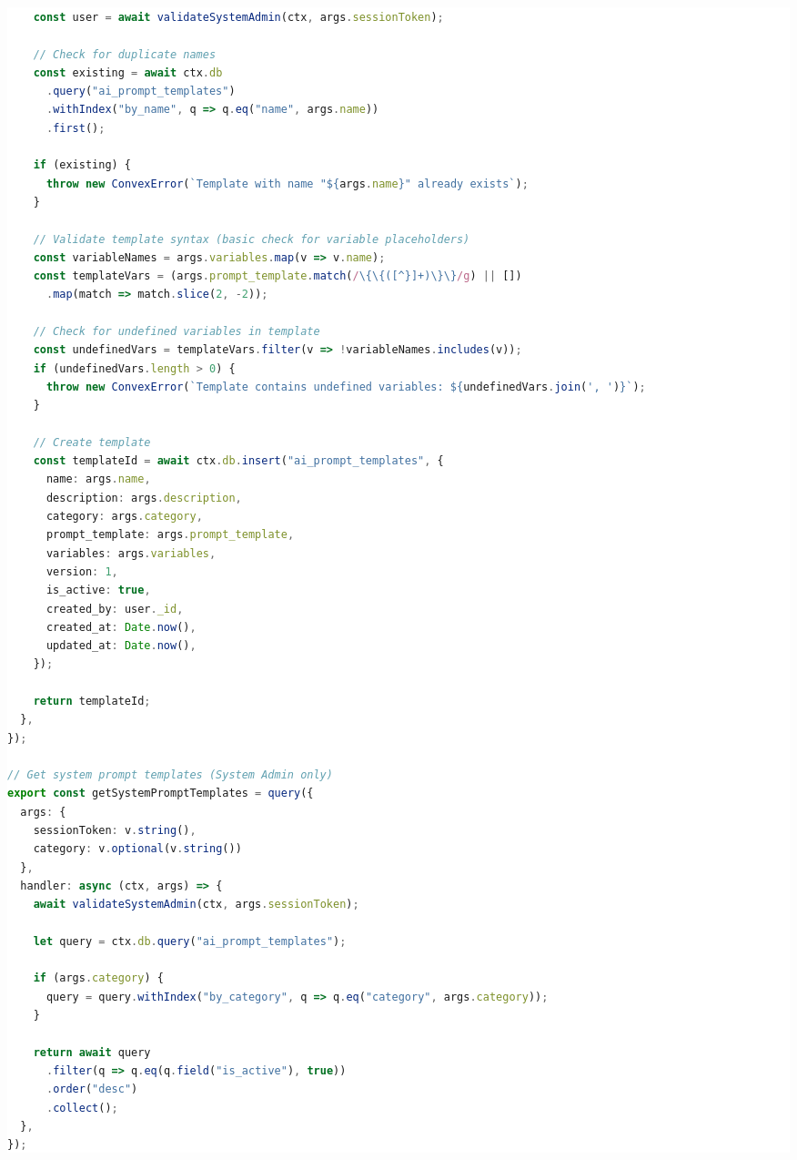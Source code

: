 ```typescript
    const user = await validateSystemAdmin(ctx, args.sessionToken);

    // Check for duplicate names
    const existing = await ctx.db
      .query("ai_prompt_templates")
      .withIndex("by_name", q => q.eq("name", args.name))
      .first();

    if (existing) {
      throw new ConvexError(`Template with name "${args.name}" already exists`);
    }

    // Validate template syntax (basic check for variable placeholders)
    const variableNames = args.variables.map(v => v.name);
    const templateVars = (args.prompt_template.match(/\{\{([^}]+)\}\}/g) || [])
      .map(match => match.slice(2, -2));

    // Check for undefined variables in template
    const undefinedVars = templateVars.filter(v => !variableNames.includes(v));
    if (undefinedVars.length > 0) {
      throw new ConvexError(`Template contains undefined variables: ${undefinedVars.join(', ')}`);
    }

    // Create template
    const templateId = await ctx.db.insert("ai_prompt_templates", {
      name: args.name,
      description: args.description,
      category: args.category,
      prompt_template: args.prompt_template,
      variables: args.variables,
      version: 1,
      is_active: true,
      created_by: user._id,
      created_at: Date.now(),
      updated_at: Date.now(),
    });

    return templateId;
  },
});

// Get system prompt templates (System Admin only)
export const getSystemPromptTemplates = query({
  args: {
    sessionToken: v.string(),
    category: v.optional(v.string())
  },
  handler: async (ctx, args) => {
    await validateSystemAdmin(ctx, args.sessionToken);

    let query = ctx.db.query("ai_prompt_templates");

    if (args.category) {
      query = query.withIndex("by_category", q => q.eq("category", args.category));
    }

    return await query
      .filter(q => q.eq(q.field("is_active"), true))
      .order("desc")
      .collect();
  },
});
```